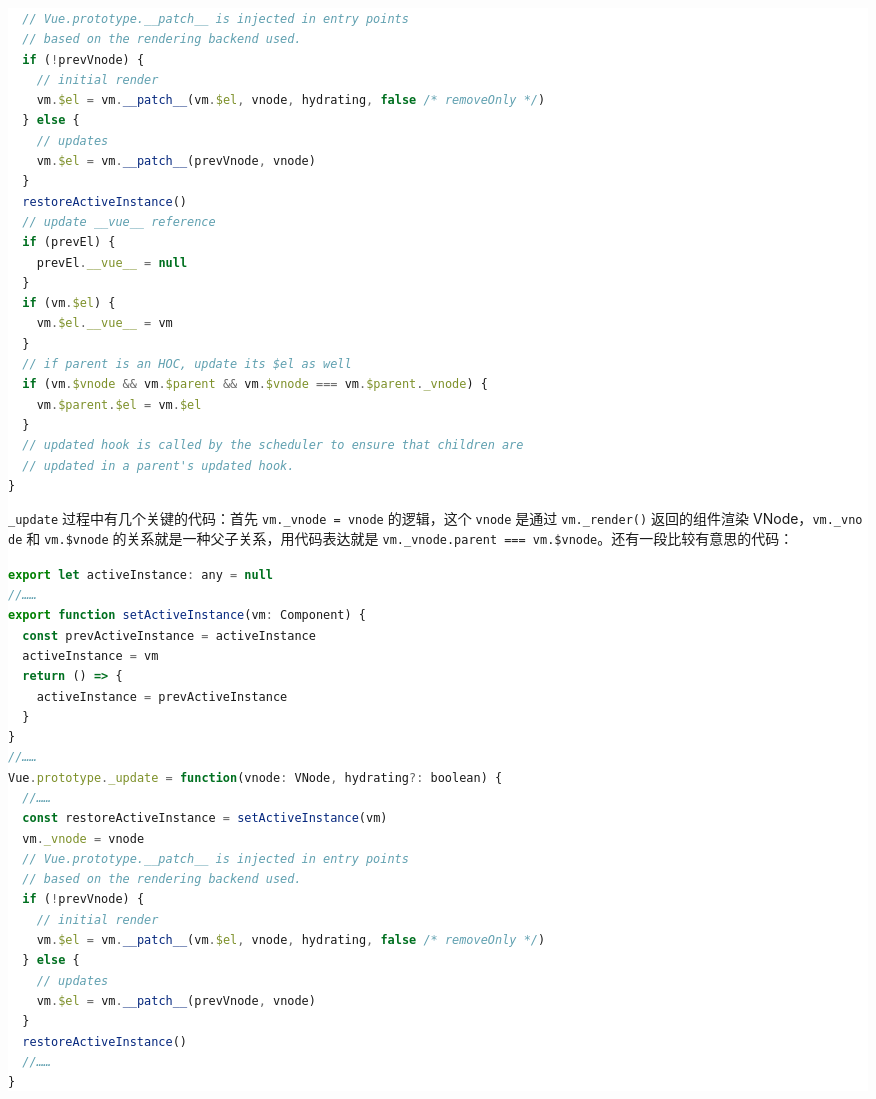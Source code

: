 ```js
  // Vue.prototype.__patch__ is injected in entry points
  // based on the rendering backend used.
  if (!prevVnode) {
    // initial render
    vm.$el = vm.__patch__(vm.$el, vnode, hydrating, false /* removeOnly */)
  } else {
    // updates
    vm.$el = vm.__patch__(prevVnode, vnode)
  }
  restoreActiveInstance()
  // update __vue__ reference
  if (prevEl) {
    prevEl.__vue__ = null
  }
  if (vm.$el) {
    vm.$el.__vue__ = vm
  }
  // if parent is an HOC, update its $el as well
  if (vm.$vnode && vm.$parent && vm.$vnode === vm.$parent._vnode) {
    vm.$parent.$el = vm.$el
  }
  // updated hook is called by the scheduler to ensure that children are
  // updated in a parent's updated hook.
}
```

`_update` 过程中有几个关键的代码：首先 `vm._vnode = vnode` 的逻辑，这个 `vnode` 是通过 `vm._render()` 返回的组件渲染 VNode，`vm._vnode` 和 `vm.$vnode` 的关系就是一种父子关系，用代码表达就是 `vm._vnode.parent === vm.$vnode`。还有一段比较有意思的代码：

```js
export let activeInstance: any = null
//……
export function setActiveInstance(vm: Component) {
  const prevActiveInstance = activeInstance
  activeInstance = vm
  return () => {
    activeInstance = prevActiveInstance
  }
}
//……
Vue.prototype._update = function(vnode: VNode, hydrating?: boolean) {
  //……
  const restoreActiveInstance = setActiveInstance(vm)
  vm._vnode = vnode
  // Vue.prototype.__patch__ is injected in entry points
  // based on the rendering backend used.
  if (!prevVnode) {
    // initial render
    vm.$el = vm.__patch__(vm.$el, vnode, hydrating, false /* removeOnly */)
  } else {
    // updates
    vm.$el = vm.__patch__(prevVnode, vnode)
  }
  restoreActiveInstance()
  //……
}
```

